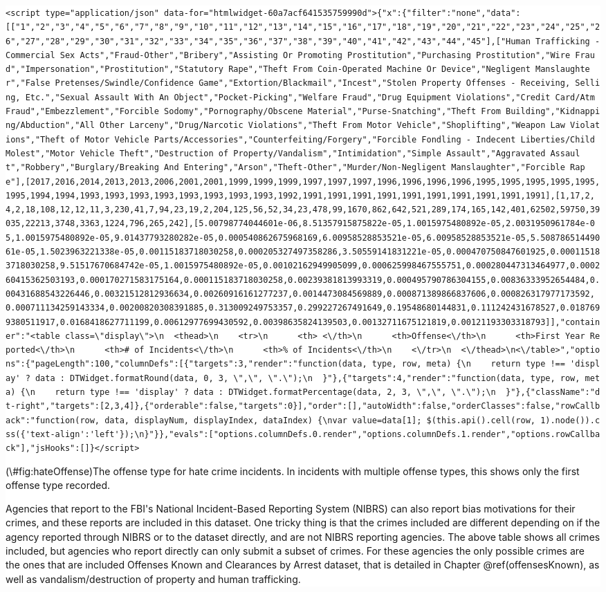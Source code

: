 ```{=html}
<script type="application/json" data-for="htmlwidget-60a7acf641535759990d">{"x":{"filter":"none","data":[["1","2","3","4","5","6","7","8","9","10","11","12","13","14","15","16","17","18","19","20","21","22","23","24","25","26","27","28","29","30","31","32","33","34","35","36","37","38","39","40","41","42","43","44","45"],["Human Trafficking - Commercial Sex Acts","Fraud-Other","Bribery","Assisting Or Promoting Prostitution","Purchasing Prostitution","Wire Fraud","Impersonation","Prostitution","Statutory Rape","Theft From Coin-Operated Machine Or Device","Negligent Manslaughter","False Pretenses/Swindle/Confidence Game","Extortion/Blackmail","Incest","Stolen Property Offenses - Receiving, Selling, Etc.","Sexual Assault With An Object","Pocket-Picking","Welfare Fraud","Drug Equipment Violations","Credit Card/Atm Fraud","Embezzlement","Forcible Sodomy","Pornography/Obscene Material","Purse-Snatching","Theft From Building","Kidnapping/Abduction","All Other Larceny","Drug/Narcotic Violations","Theft From Motor Vehicle","Shoplifting","Weapon Law Violations","Theft of Motor Vehicle Parts/Accessories","Counterfeiting/Forgery","Forcible Fondling - Indecent Liberties/Child Molest","Motor Vehicle Theft","Destruction of Property/Vandalism","Intimidation","Simple Assault","Aggravated Assault","Robbery","Burglary/Breaking And Entering","Arson","Theft-Other","Murder/Non-Negligent Manslaughter","Forcible Rape"],[2017,2016,2014,2013,2013,2006,2001,2001,1999,1999,1999,1997,1997,1997,1996,1996,1996,1996,1995,1995,1995,1995,1995,1995,1994,1994,1993,1993,1993,1993,1993,1993,1993,1993,1992,1991,1991,1991,1991,1991,1991,1991,1991,1991,1991],[1,17,2,4,2,18,108,12,12,11,3,230,41,7,94,23,19,2,204,125,56,52,34,23,478,99,1670,862,642,521,289,174,165,142,401,62502,59750,39035,22213,3748,3363,1224,796,265,242],[5.00798774044601e-06,8.51357915875822e-05,1.0015975480892e-05,2.0031950961784e-05,1.0015975480892e-05,9.01437793280282e-05,0.000540862675968169,6.00958528853521e-05,6.00958528853521e-05,5.50878651449061e-05,1.5023963221338e-05,0.00115183718030258,0.000205327497358286,3.50559141831221e-05,0.000470750847601925,0.000115183718030258,9.51517670684742e-05,1.0015975480892e-05,0.00102162949905099,0.000625998467555751,0.000280447313464977,0.000260415362503193,0.000170271583175164,0.000115183718030258,0.00239381813993319,0.000495790786304155,0.00836333952654484,0.00431688543226446,0.00321512812936634,0.00260916161277237,0.0014473084569889,0.000871389866837606,0.000826317977173592,0.000711134259143334,0.00200820308391885,0.313009249753357,0.299227267491649,0.19548680144831,0.111242431678527,0.0187699380511917,0.0168418627711199,0.00612977699430592,0.00398635824139503,0.00132711675121819,0.00121193303318793]],"container":"<table class=\"display\">\n  <thead>\n    <tr>\n      <th> <\/th>\n      <th>Offense<\/th>\n      <th>First Year Reported<\/th>\n      <th># of Incidents<\/th>\n      <th>% of Incidents<\/th>\n    <\/tr>\n  <\/thead>\n<\/table>","options":{"pageLength":100,"columnDefs":[{"targets":3,"render":"function(data, type, row, meta) {\n    return type !== 'display' ? data : DTWidget.formatRound(data, 0, 3, \",\", \".\");\n  }"},{"targets":4,"render":"function(data, type, row, meta) {\n    return type !== 'display' ? data : DTWidget.formatPercentage(data, 2, 3, \",\", \".\");\n  }"},{"className":"dt-right","targets":[2,3,4]},{"orderable":false,"targets":0}],"order":[],"autoWidth":false,"orderClasses":false,"rowCallback":"function(row, data, displayNum, displayIndex, dataIndex) {\nvar value=data[1]; $(this.api().cell(row, 1).node()).css({'text-align':'left'});\n}"}},"evals":["options.columnDefs.0.render","options.columnDefs.1.render","options.rowCallback"],"jsHooks":[]}</script>
```

<p class="caption">(\#fig:hateOffense)The offense type for hate crime incidents. In incidents with multiple offense types, this shows only the first offense type recorded.</p>
</div>

Agencies that report to the FBI's National Incident-Based Reporting System (NIBRS) can also report bias motivations for their crimes, and these reports are included in this dataset. One tricky thing is that the crimes included are different depending on if the agency reported through NIBRS or to the dataset directly, and are not NIBRS reporting agencies. The above table shows all crimes included, but agencies who report directly can only submit a subset of crimes. For these agencies the only possible crimes are the ones that are included Offenses Known and Clearances by Arrest dataset, that is detailed in Chapter \@ref(offensesKnown), as well as vandalism/destruction of property and human trafficking. 
